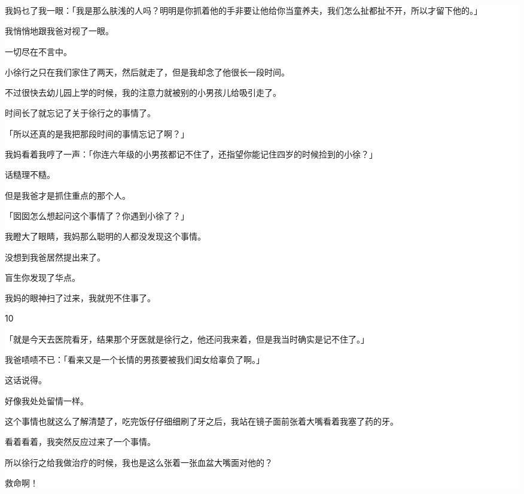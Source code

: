 
我妈乜了我一眼：「我是那么肤浅的人吗？明明是你抓着他的手非要让他给你当童养夫，我们怎么扯都扯不开，所以才留下他的。」


我悄悄地跟我爸对视了一眼。


一切尽在不言中。


小徐行之只在我们家住了两天，然后就走了，但是我却念了他很长一段时间。


不过很快去幼儿园上学的时候，我的注意力就被别的小男孩儿给吸引走了。


时间长了就忘记了关于徐行之的事情了。


「所以还真的是我把那段时间的事情忘记了啊？」


我妈看着我哼了一声：「你连六年级的小男孩都记不住了，还指望你能记住四岁的时候捡到的小徐？」


话糙理不糙。


但是我爸才是抓住重点的那个人。


「囡囡怎么想起问这个事情了？你遇到小徐了？」


我瞪大了眼睛，我妈那么聪明的人都没发现这个事情。


没想到我爸居然提出来了。


盲生你发现了华点。


我妈的眼神扫了过来，我就兜不住事了。


10


「就是今天去医院看牙，结果那个牙医就是徐行之，他还问我来着，但是我当时确实是记不住了。」


我爸啧啧不已：「看来又是一个长情的男孩要被我们闺女给辜负了啊。」


这话说得。


好像我处处留情一样。


这个事情也就这么了解清楚了，吃完饭仔仔细细刷了牙之后，我站在镜子面前张着大嘴看着我塞了药的牙。


看着看着，我突然反应过来了一个事情。


所以徐行之给我做治疗的时候，我也是这么张着一张血盆大嘴面对他的？


救命啊！

